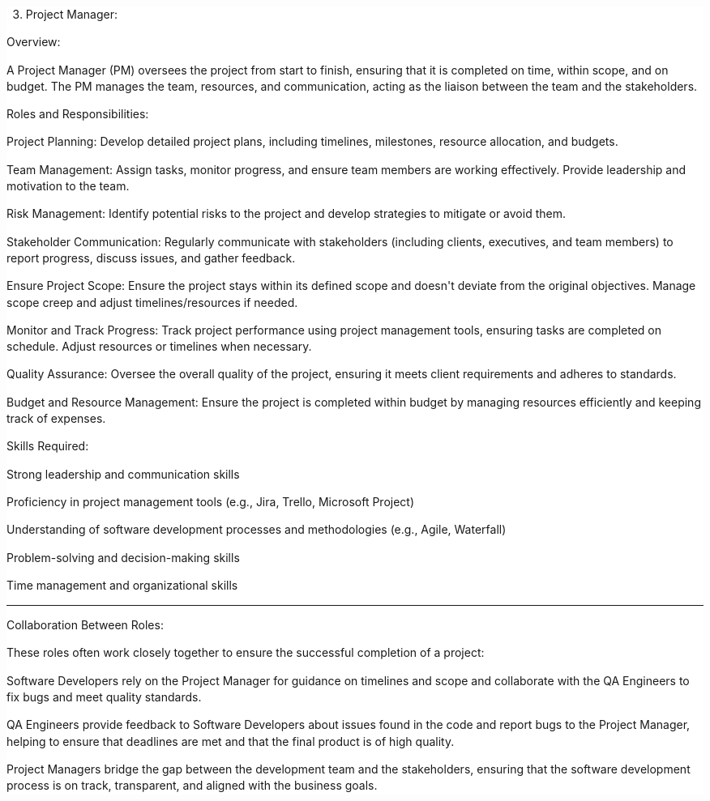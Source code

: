 3. Project Manager:

Overview:

A Project Manager (PM) oversees the project from start to finish, ensuring that it is completed on time, within scope, and on budget. The PM manages the team, resources, and communication, acting as the liaison between the team and the stakeholders.

Roles and Responsibilities:

Project Planning: Develop detailed project plans, including timelines, milestones, resource allocation, and budgets.

Team Management: Assign tasks, monitor progress, and ensure team members are working effectively. Provide leadership and motivation to the team.

Risk Management: Identify potential risks to the project and develop strategies to mitigate or avoid them.

Stakeholder Communication: Regularly communicate with stakeholders (including clients, executives, and team members) to report progress, discuss issues, and gather feedback.

Ensure Project Scope: Ensure the project stays within its defined scope and doesn't deviate from the original objectives. Manage scope creep and adjust timelines/resources if needed.

Monitor and Track Progress: Track project performance using project management tools, ensuring tasks are completed on schedule. Adjust resources or timelines when necessary.

Quality Assurance: Oversee the overall quality of the project, ensuring it meets client requirements and adheres to standards.

Budget and Resource Management: Ensure the project is completed within budget by managing resources efficiently and keeping track of expenses.


Skills Required:

Strong leadership and communication skills

Proficiency in project management tools (e.g., Jira, Trello, Microsoft Project)

Understanding of software development processes and methodologies (e.g., Agile, Waterfall)

Problem-solving and decision-making skills

Time management and organizational skills



---

Collaboration Between Roles:

These roles often work closely together to ensure the successful completion of a project:

Software Developers rely on the Project Manager for guidance on timelines and scope and collaborate with the QA Engineers to fix bugs and meet quality standards.

QA Engineers provide feedback to Software Developers about issues found in the code and report bugs to the Project Manager, helping to ensure that deadlines are met and that the final product is of high quality.

Project Managers bridge the gap between the development team and the stakeholders, ensuring that the software development process is on track, transparent, and aligned with the business goals.
